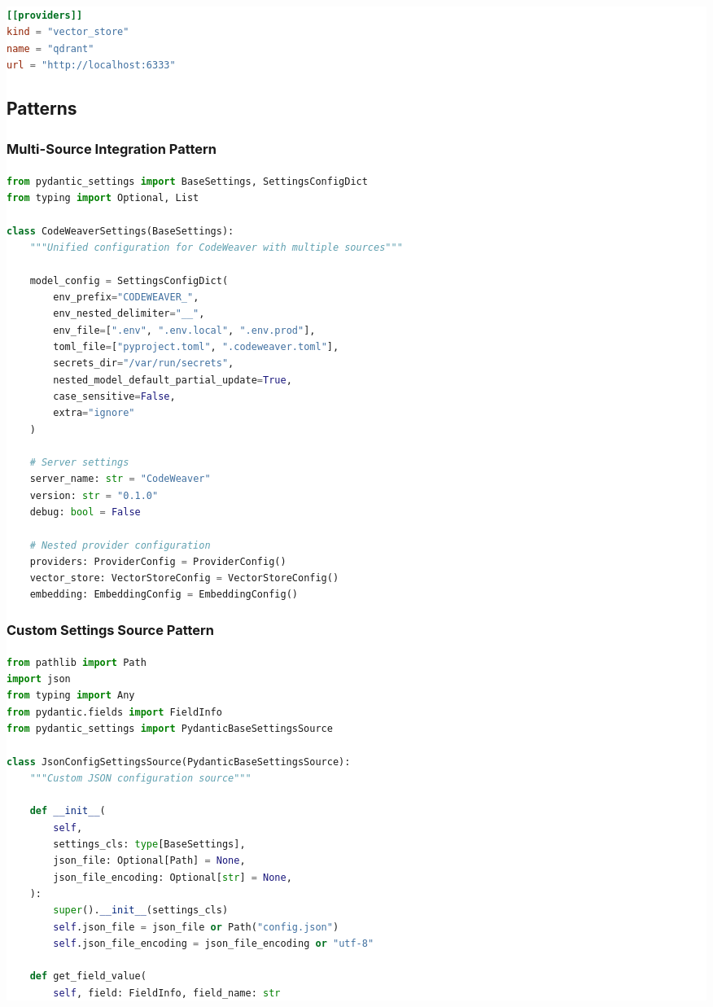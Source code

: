 ```toml
[[providers]]
kind = "vector_store" 
name = "qdrant"
url = "http://localhost:6333"
```

## Patterns

### Multi-Source Integration Pattern

```python
from pydantic_settings import BaseSettings, SettingsConfigDict
from typing import Optional, List

class CodeWeaverSettings(BaseSettings):
    """Unified configuration for CodeWeaver with multiple sources"""
    
    model_config = SettingsConfigDict(
        env_prefix="CODEWEAVER_",
        env_nested_delimiter="__",
        env_file=[".env", ".env.local", ".env.prod"],
        toml_file=["pyproject.toml", ".codeweaver.toml"],
        secrets_dir="/var/run/secrets",
        nested_model_default_partial_update=True,
        case_sensitive=False,
        extra="ignore"
    )
    
    # Server settings
    server_name: str = "CodeWeaver"
    version: str = "0.1.0"
    debug: bool = False
    
    # Nested provider configuration
    providers: ProviderConfig = ProviderConfig()
    vector_store: VectorStoreConfig = VectorStoreConfig()
    embedding: EmbeddingConfig = EmbeddingConfig()
```

### Custom Settings Source Pattern

```python
from pathlib import Path
import json
from typing import Any
from pydantic.fields import FieldInfo
from pydantic_settings import PydanticBaseSettingsSource

class JsonConfigSettingsSource(PydanticBaseSettingsSource):
    """Custom JSON configuration source"""
    
    def __init__(
        self,
        settings_cls: type[BaseSettings],
        json_file: Optional[Path] = None,
        json_file_encoding: Optional[str] = None,
    ):
        super().__init__(settings_cls)
        self.json_file = json_file or Path("config.json")
        self.json_file_encoding = json_file_encoding or "utf-8"
    
    def get_field_value(
        self, field: FieldInfo, field_name: str
```
